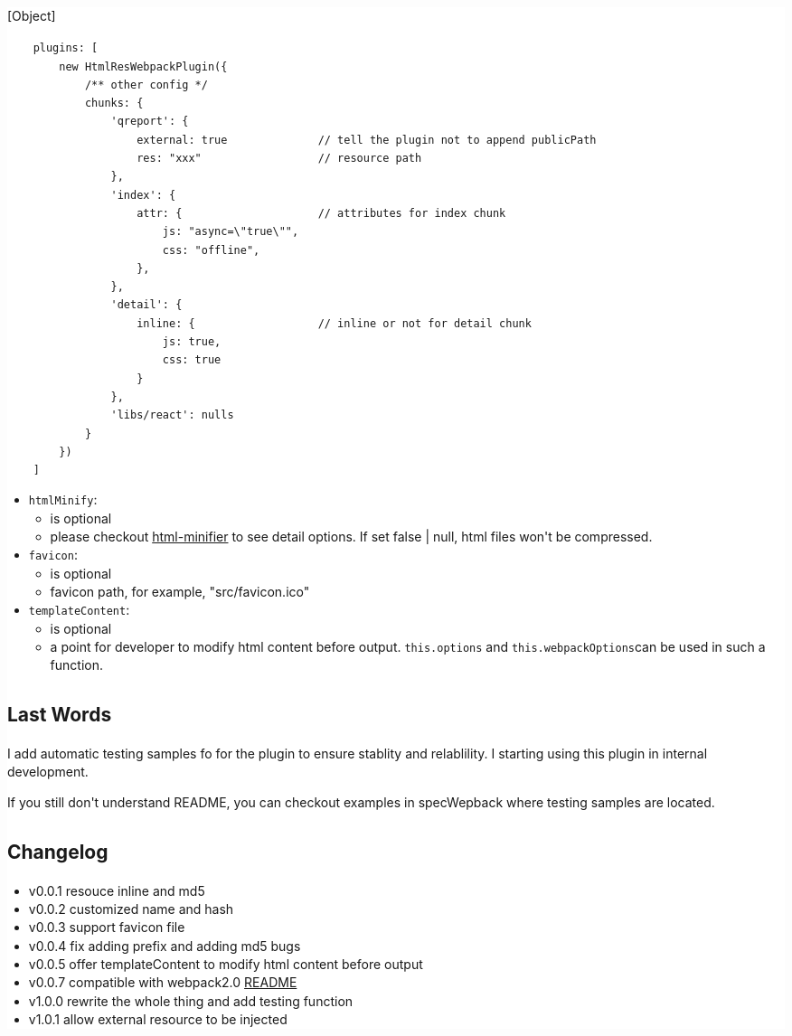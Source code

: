```
```
[Object]

```
    plugins: [
        new HtmlResWebpackPlugin({
            /** other config */
            chunks: {
                'qreport': {
                    external: true              // tell the plugin not to append publicPath
                    res: "xxx"                  // resource path
                },
                'index': {
                    attr: {                     // attributes for index chunk
                        js: "async=\"true\"",
                        css: "offline",
                    },
                },
                'detail': {
                    inline: {                   // inline or not for detail chunk
                        js: true,
                        css: true
                    }
                },
                'libs/react': nulls
            }
        })
    ]
```

- `htmlMinify`: 
    - is optional
    - please checkout [html-minifier](https://github.com/kangax/html-minifier) to see detail options. If set false | null, html files won't be compressed.
- `favicon`: 
    - is optional
    - favicon path, for example, "src/favicon.ico"
- `templateContent`: 
    - is optional
    - a point for developer to modify html content before output. `this.options` and `this.webpackOptions`can be used in such a function.

## Last Words

I add automatic testing samples fo for the plugin to ensure stablity and relablility. I starting using this plugin in internal development.

If you still don't understand README, you can checkout examples in specWepback where testing samples are located.


## Changelog
- v0.0.1 resouce inline and md5
- v0.0.2 customized name and hash
- v0.0.3 support favicon file
- v0.0.4 fix adding prefix and adding md5 bugs
- v0.0.5 offer templateContent to modify html content before output
- v0.0.7 compatible with webpack2.0 [README](https://github.com/lcxfs1991/html-res-webpack-plugin/blob/v0.0.7/README.md)
- v1.0.0 rewrite the whole thing and add testing function
- v1.0.1 allow external resource to be injected
